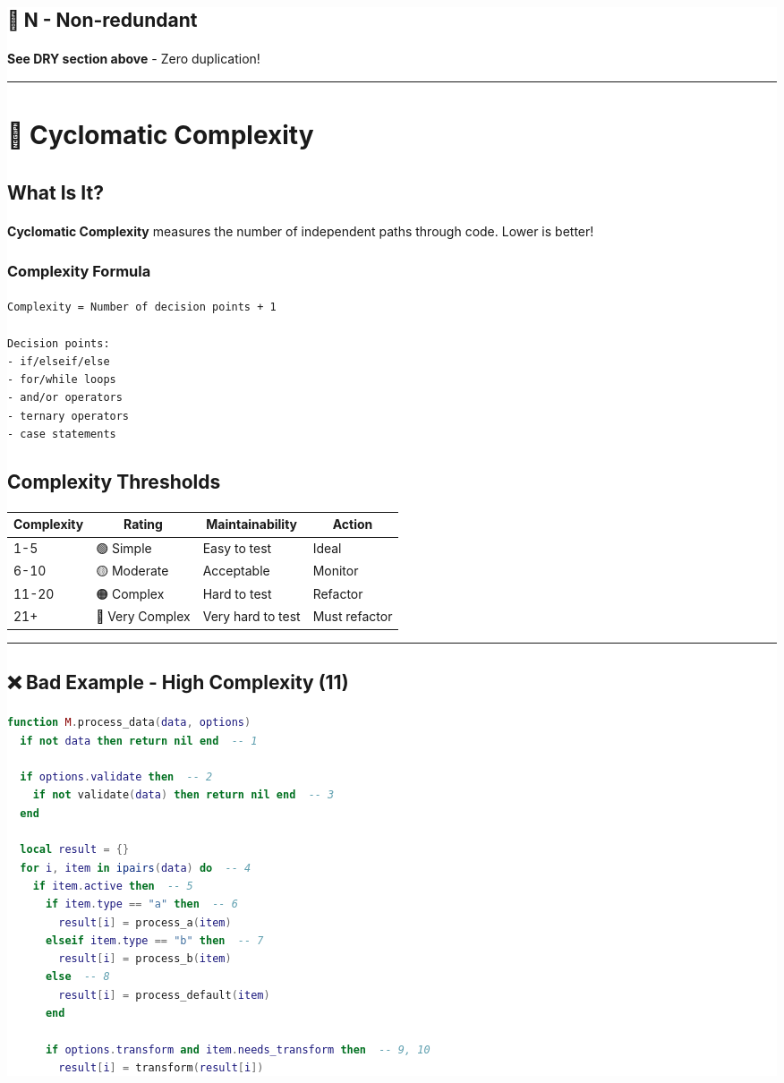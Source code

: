 
## 💛 N - Non-redundant

**See DRY section above** - Zero duplication!

---

# 🔢 Cyclomatic Complexity

## What Is It?

**Cyclomatic Complexity** measures the number of independent paths through code. Lower is better!

### Complexity Formula

```
Complexity = Number of decision points + 1

Decision points:
- if/elseif/else
- for/while loops
- and/or operators
- ternary operators
- case statements
```

## Complexity Thresholds

| Complexity | Rating | Maintainability | Action |
|------------|--------|-----------------|--------|
| 1-5 | 🟢 Simple | Easy to test | Ideal |
| 6-10 | 🟡 Moderate | Acceptable | Monitor |
| 11-20 | 🟠 Complex | Hard to test | Refactor |
| 21+ | 🔴 Very Complex | Very hard to test | Must refactor |

---

## ❌ Bad Example - High Complexity (11)

```lua
function M.process_data(data, options)
  if not data then return nil end  -- 1
  
  if options.validate then  -- 2
    if not validate(data) then return nil end  -- 3
  end
  
  local result = {}
  for i, item in ipairs(data) do  -- 4
    if item.active then  -- 5
      if item.type == "a" then  -- 6
        result[i] = process_a(item)
      elseif item.type == "b" then  -- 7
        result[i] = process_b(item)
      else  -- 8
        result[i] = process_default(item)
      end
      
      if options.transform and item.needs_transform then  -- 9, 10
        result[i] = transform(result[i])
```